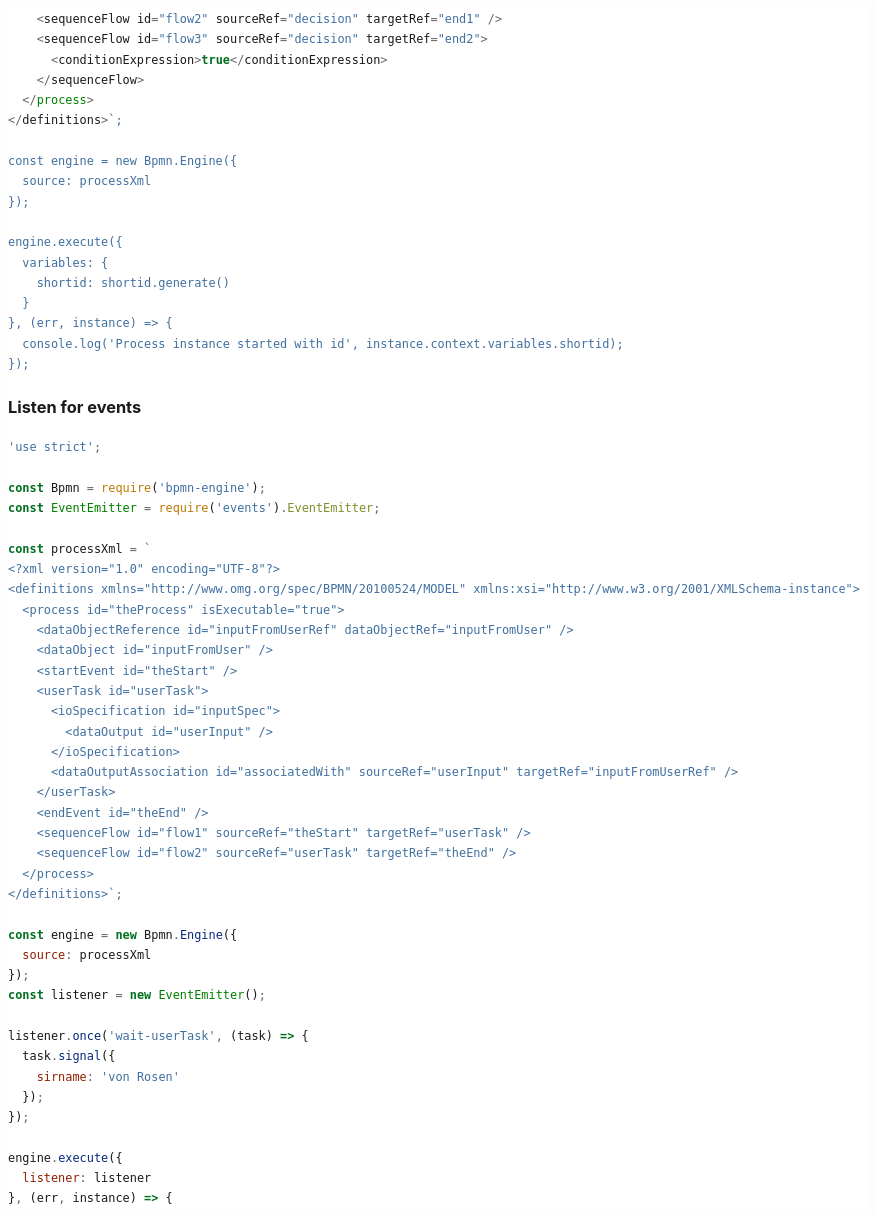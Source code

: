 ```javascript
    <sequenceFlow id="flow2" sourceRef="decision" targetRef="end1" />
    <sequenceFlow id="flow3" sourceRef="decision" targetRef="end2">
      <conditionExpression>true</conditionExpression>
    </sequenceFlow>
  </process>
</definitions>`;

const engine = new Bpmn.Engine({
  source: processXml
});

engine.execute({
  variables: {
    shortid: shortid.generate()
  }
}, (err, instance) => {
  console.log('Process instance started with id', instance.context.variables.shortid);
});
```

### Listen for events

```javascript
'use strict';

const Bpmn = require('bpmn-engine');
const EventEmitter = require('events').EventEmitter;

const processXml = `
<?xml version="1.0" encoding="UTF-8"?>
<definitions xmlns="http://www.omg.org/spec/BPMN/20100524/MODEL" xmlns:xsi="http://www.w3.org/2001/XMLSchema-instance">
  <process id="theProcess" isExecutable="true">
    <dataObjectReference id="inputFromUserRef" dataObjectRef="inputFromUser" />
    <dataObject id="inputFromUser" />
    <startEvent id="theStart" />
    <userTask id="userTask">
      <ioSpecification id="inputSpec">
        <dataOutput id="userInput" />
      </ioSpecification>
      <dataOutputAssociation id="associatedWith" sourceRef="userInput" targetRef="inputFromUserRef" />
    </userTask>
    <endEvent id="theEnd" />
    <sequenceFlow id="flow1" sourceRef="theStart" targetRef="userTask" />
    <sequenceFlow id="flow2" sourceRef="userTask" targetRef="theEnd" />
  </process>
</definitions>`;

const engine = new Bpmn.Engine({
  source: processXml
});
const listener = new EventEmitter();

listener.once('wait-userTask', (task) => {
  task.signal({
    sirname: 'von Rosen'
  });
});

engine.execute({
  listener: listener
}, (err, instance) => {
```